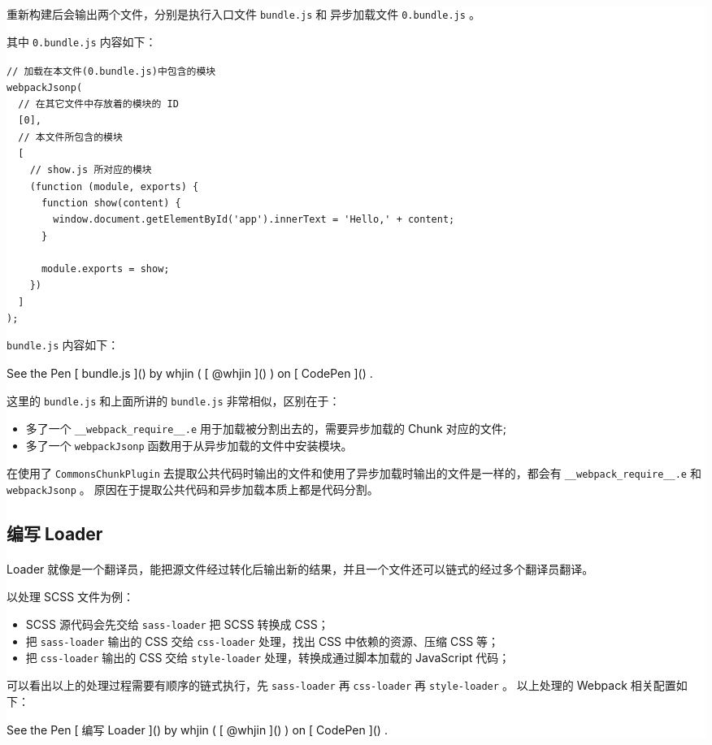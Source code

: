 
重新构建后会输出两个文件，分别是执行入口文件 ` bundle.js ` 和 异步加载文件 ` 0.bundle.js ` 。

其中 ` 0.bundle.js ` 内容如下：

    
    
    // 加载在本文件(0.bundle.js)中包含的模块
    webpackJsonp(
      // 在其它文件中存放着的模块的 ID
      [0],
      // 本文件所包含的模块
      [
        // show.js 所对应的模块
        (function (module, exports) {
          function show(content) {
            window.document.getElementById('app').innerText = 'Hello,' + content;
          }
    
          module.exports = show;
        })
      ]
    );
    

` bundle.js ` 内容如下：

<p data-height="565" data-theme-id="0" data-slug-hash="yjmRyG" data-default-
tab="js" data-user="whjin" data-embed-version="2" data-pen-title="bundle.js"
class="codepen">See the Pen [ bundle.js ]() by whjin ( [ @whjin ]() ) on [
CodePen ]() .</p>  


这里的 ` bundle.js ` 和上面所讲的 ` bundle.js ` 非常相似，区别在于：

  * 多了一个 ` __webpack_require__.e ` 用于加载被分割出去的，需要异步加载的 Chunk 对应的文件; 
  * 多了一个 ` webpackJsonp ` 函数用于从异步加载的文件中安装模块。 

在使用了 ` CommonsChunkPlugin ` 去提取公共代码时输出的文件和使用了异步加载时输出的文件是一样的，都会有 `
__webpack_require__.e ` 和 ` webpackJsonp ` 。 原因在于提取公共代码和异步加载本质上都是代码分割。

##  编写 Loader

Loader 就像是一个翻译员，能把源文件经过转化后输出新的结果，并且一个文件还可以链式的经过多个翻译员翻译。

以处理 SCSS 文件为例：

  * SCSS 源代码会先交给 ` sass-loader ` 把 SCSS 转换成 CSS； 
  * 把 ` sass-loader ` 输出的 CSS 交给 ` css-loader ` 处理，找出 CSS 中依赖的资源、压缩 CSS 等； 
  * 把 ` css-loader ` 输出的 CSS 交给 ` style-loader ` 处理，转换成通过脚本加载的 JavaScript 代码； 

可以看出以上的处理过程需要有顺序的链式执行，先 ` sass-loader ` 再 ` css-loader ` 再 ` style-loader ` 。
以上处理的 Webpack 相关配置如下：

<p data-height="365" data-theme-id="0" data-slug-hash="YLmbeQ" data-default-
tab="js" data-user="whjin" data-embed-version="2" data-pen-title="编写 Loader"
class="codepen">See the Pen [ 编写 Loader ]() by whjin ( [ @whjin ]() ) on [
CodePen ]() .</p>  
